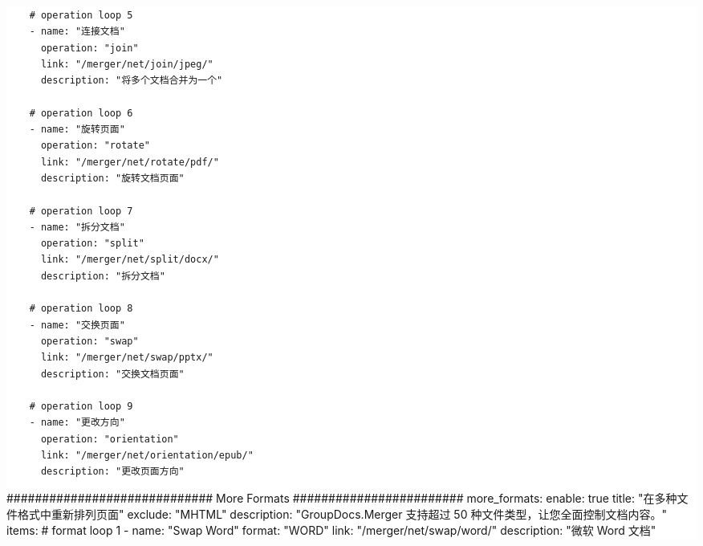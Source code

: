         # operation loop 5
        - name: "连接文档"
          operation: "join"
          link: "/merger/net/join/jpeg/"
          description: "将多个文档合并为一个"

        # operation loop 6
        - name: "旋转页面"
          operation: "rotate"
          link: "/merger/net/rotate/pdf/"
          description: "旋转文档页面"

        # operation loop 7
        - name: "拆分文档"
          operation: "split"
          link: "/merger/net/split/docx/"
          description: "拆分文档"

        # operation loop 8
        - name: "交换页面"
          operation: "swap"
          link: "/merger/net/swap/pptx/"
          description: "交换文档页面"

        # operation loop 9
        - name: "更改方向"
          operation: "orientation"
          link: "/merger/net/orientation/epub/"
          description: "更改页面方向"
          
        
          
############################# More Formats ########################
more_formats:
    enable: true
    title: "在多种文件格式中重新排列页面"
    exclude: "MHTML"
    description: "GroupDocs.Merger 支持超过 50 种文件类型，让您全面控制文档内容。"
    items: 
        # format loop 1
        - name: "Swap Word"
          format: "WORD"
          link: "/merger/net/swap/word/"
          description: "微软 Word 文档"
